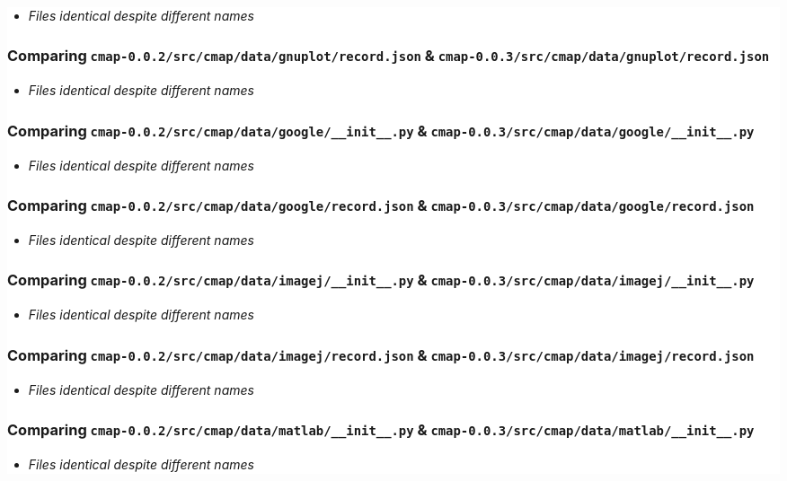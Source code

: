  * *Files identical despite different names*

### Comparing `cmap-0.0.2/src/cmap/data/gnuplot/record.json` & `cmap-0.0.3/src/cmap/data/gnuplot/record.json`

 * *Files identical despite different names*

### Comparing `cmap-0.0.2/src/cmap/data/google/__init__.py` & `cmap-0.0.3/src/cmap/data/google/__init__.py`

 * *Files identical despite different names*

### Comparing `cmap-0.0.2/src/cmap/data/google/record.json` & `cmap-0.0.3/src/cmap/data/google/record.json`

 * *Files identical despite different names*

### Comparing `cmap-0.0.2/src/cmap/data/imagej/__init__.py` & `cmap-0.0.3/src/cmap/data/imagej/__init__.py`

 * *Files identical despite different names*

### Comparing `cmap-0.0.2/src/cmap/data/imagej/record.json` & `cmap-0.0.3/src/cmap/data/imagej/record.json`

 * *Files identical despite different names*

### Comparing `cmap-0.0.2/src/cmap/data/matlab/__init__.py` & `cmap-0.0.3/src/cmap/data/matlab/__init__.py`

 * *Files identical despite different names*

